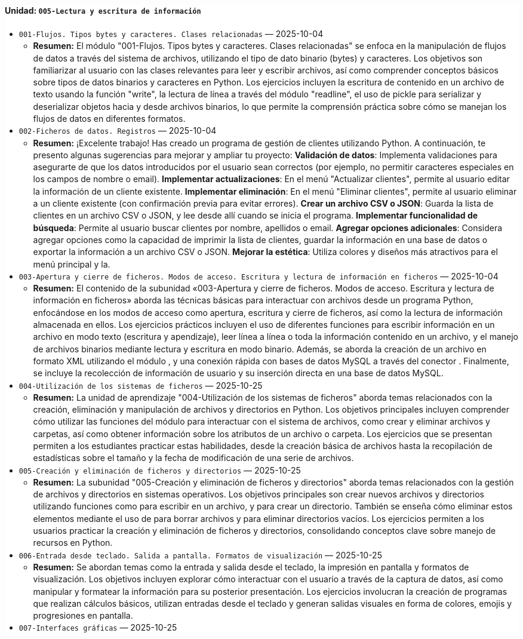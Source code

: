 #### Unidad: `005-Lectura y escritura de información`
- `001-Flujos. Tipos bytes y caracteres. Clases relacionadas` — 2025-10-04
  - **Resumen:** El módulo "001-Flujos. Tipos bytes y caracteres. Clases relacionadas" se enfoca en la manipulación de flujos de datos a través del sistema de archivos, utilizando el tipo de dato binario (bytes) y caracteres. Los objetivos son familiarizar al usuario con las clases relevantes para leer y escribir archivos, así como comprender conceptos básicos sobre tipos de datos binarios y caracteres en Python. Los ejercicios incluyen la escritura de contenido en un archivo de texto usando la función "write", la lectura de línea a través del módulo "readline", el uso de pickle para serializar y deserializar objetos hacia y desde archivos binarios, lo que permite la comprensión práctica sobre cómo se manejan los flujos de datos en diferentes formatos.
- `002-Ficheros de datos. Registros` — 2025-10-04
  - **Resumen:** ¡Excelente trabajo! Has creado un programa de gestión de clientes utilizando Python. A continuación, te presento algunas sugerencias para mejorar y ampliar tu proyecto: **Validación de datos**: Implementa validaciones para asegurarte de que los datos introducidos por el usuario sean correctos (por ejemplo, no permitir caracteres especiales en los campos de nombre o email). **Implementar actualizaciones**: En el menú "Actualizar clientes", permite al usuario editar la información de un cliente existente. **Implementar eliminación**: En el menú "Eliminar clientes", permite al usuario eliminar a un cliente existente (con confirmación previa para evitar errores). **Crear un archivo CSV o JSON**: Guarda la lista de clientes en un archivo CSV o JSON, y lee desde allí cuando se inicia el programa. **Implementar funcionalidad de búsqueda**: Permite al usuario buscar clientes por nombre, apellidos o email. **Agregar opciones adicionales**: Considera agregar opciones como la capacidad de imprimir la lista de clientes, guardar la información en una base de datos o exportar la información a un archivo CSV o JSON. **Mejorar la estética**: Utiliza colores y diseños más atractivos para el menú principal y la.
- `003-Apertura y cierre de ficheros. Modos de acceso. Escritura y lectura de información en ficheros` — 2025-10-04
  - **Resumen:** El contenido de la subunidad «003-Apertura y cierre de ficheros. Modos de acceso. Escritura y lectura de información en ficheros» aborda las técnicas básicas para interactuar con archivos desde un programa Python, enfocándose en los modos de acceso como apertura, escritura y cierre de ficheros, así como la lectura de información almacenada en ellos. Los ejercicios prácticos incluyen el uso de diferentes funciones para escribir información en un archivo en modo texto (escritura y apendizaje), leer línea a línea o toda la información contenido en un archivo, y el manejo de archivos binarios mediante lectura y escritura en modo binario. Además, se aborda la creación de un archivo en formato XML utilizando el módulo , y una conexión rápida con bases de datos MySQL a través del conector . Finalmente, se incluye la recolección de información de usuario y su inserción directa en una base de datos MySQL.
- `004-Utilización de los sistemas de ficheros` — 2025-10-25
  - **Resumen:** La unidad de aprendizaje "004-Utilización de los sistemas de ficheros" aborda temas relacionados con la creación, eliminación y manipulación de archivos y directorios en Python. Los objetivos principales incluyen comprender cómo utilizar las funciones del módulo para interactuar con el sistema de archivos, como crear y eliminar archivos y carpetas, así como obtener información sobre los atributos de un archivo o carpeta. Los ejercicios que se presentan permiten a los estudiantes practicar estas habilidades, desde la creación básica de archivos hasta la recopilación de estadísticas sobre el tamaño y la fecha de modificación de una serie de archivos.
- `005-Creación y eliminación de ficheros y directorios` — 2025-10-25
  - **Resumen:** La subunidad "005-Creación y eliminación de ficheros y directorios" aborda temas relacionados con la gestión de archivos y directorios en sistemas operativos. Los objetivos principales son crear nuevos archivos y directorios utilizando funciones como para escribir en un archivo, y para crear un directorio. También se enseña cómo eliminar estos elementos mediante el uso de para borrar archivos y para eliminar directorios vacíos. Los ejercicios permiten a los usuarios practicar la creación y eliminación de ficheros y directorios, consolidando conceptos clave sobre manejo de recursos en Python.
- `006-Entrada desde teclado. Salida a pantalla. Formatos de visualización` — 2025-10-25
  - **Resumen:** Se abordan temas como la entrada y salida desde el teclado, la impresión en pantalla y formatos de visualización. Los objetivos incluyen explorar cómo interactuar con el usuario a través de la captura de datos, así como manipular y formatear la información para su posterior presentación. Los ejercicios involucran la creación de programas que realizan cálculos básicos, utilizan entradas desde el teclado y generan salidas visuales en forma de colores, emojis y progresiones en pantalla.
- `007-Interfaces gráficas` — 2025-10-25